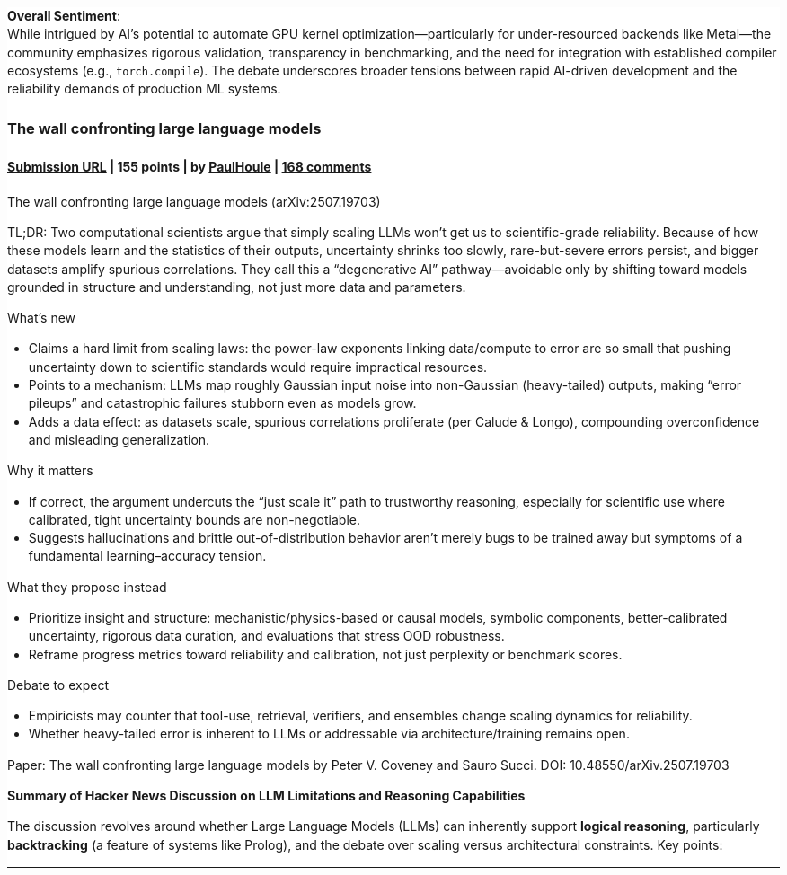 **Overall Sentiment**:  
While intrigued by AI’s potential to automate GPU kernel optimization—particularly for under-resourced backends like Metal—the community emphasizes rigorous validation, transparency in benchmarking, and the need for integration with established compiler ecosystems (e.g., `torch.compile`). The debate underscores broader tensions between rapid AI-driven development and the reliability demands of production ML systems.

### The wall confronting large language models

#### [Submission URL](https://arxiv.org/abs/2507.19703) | 155 points | by [PaulHoule](https://news.ycombinator.com/user?id=PaulHoule) | [168 comments](https://news.ycombinator.com/item?id=45114579)

The wall confronting large language models (arXiv:2507.19703)

TL;DR: Two computational scientists argue that simply scaling LLMs won’t get us to scientific-grade reliability. Because of how these models learn and the statistics of their outputs, uncertainty shrinks too slowly, rare-but-severe errors persist, and bigger datasets amplify spurious correlations. They call this a “degenerative AI” pathway—avoidable only by shifting toward models grounded in structure and understanding, not just more data and parameters.

What’s new
- Claims a hard limit from scaling laws: the power-law exponents linking data/compute to error are so small that pushing uncertainty down to scientific standards would require impractical resources.
- Points to a mechanism: LLMs map roughly Gaussian input noise into non-Gaussian (heavy-tailed) outputs, making “error pileups” and catastrophic failures stubborn even as models grow.
- Adds a data effect: as datasets scale, spurious correlations proliferate (per Calude & Longo), compounding overconfidence and misleading generalization.

Why it matters
- If correct, the argument undercuts the “just scale it” path to trustworthy reasoning, especially for scientific use where calibrated, tight uncertainty bounds are non-negotiable.
- Suggests hallucinations and brittle out-of-distribution behavior aren’t merely bugs to be trained away but symptoms of a fundamental learning–accuracy tension.

What they propose instead
- Prioritize insight and structure: mechanistic/physics-based or causal models, symbolic components, better-calibrated uncertainty, rigorous data curation, and evaluations that stress OOD robustness.
- Reframe progress metrics toward reliability and calibration, not just perplexity or benchmark scores.

Debate to expect
- Empiricists may counter that tool-use, retrieval, verifiers, and ensembles change scaling dynamics for reliability.
- Whether heavy-tailed error is inherent to LLMs or addressable via architecture/training remains open.

Paper: The wall confronting large language models by Peter V. Coveney and Sauro Succi. DOI: 10.48550/arXiv.2507.19703

**Summary of Hacker News Discussion on LLM Limitations and Reasoning Capabilities**

The discussion revolves around whether Large Language Models (LLMs) can inherently support **logical reasoning**, particularly **backtracking** (a feature of systems like Prolog), and the debate over scaling versus architectural constraints. Key points:

---